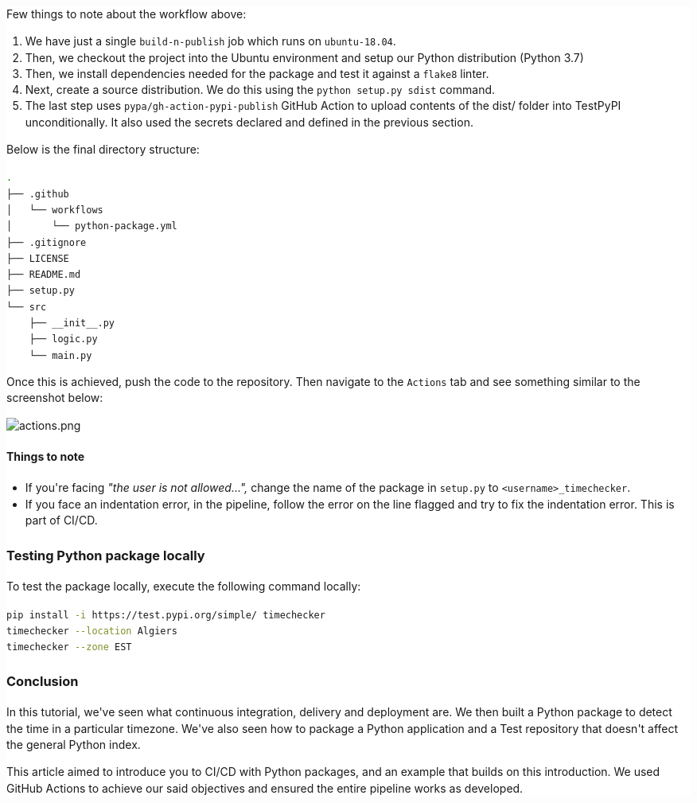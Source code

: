 Few things to note about the workflow above:
1. We have just a single `build-n-publish` job which runs on `ubuntu-18.04`.
2. Then, we checkout the project into the Ubuntu environment and setup our Python distribution (Python 3.7)
3. Then, we install dependencies needed for the package and test it against a `flake8` linter.
4. Next, create a source distribution. We do this using the `python setup.py sdist` command.
5. The last step uses `pypa/gh-action-pypi-publish` GitHub Action to upload contents of the dist/ folder into TestPyPI unconditionally. It also used the secrets declared and defined in the previous section.

Below is the final directory structure:

```bash
.
├── .github
│   └── workflows
│       └── python-package.yml
├── .gitignore
├── LICENSE
├── README.md
├── setup.py
└── src
    ├── __init__.py
    ├── logic.py
    └── main.py
```

Once this is achieved, push the code to the repository. Then navigate to the `Actions` tab and see something similar to the screenshot below:

![actions.png](/setting-up-cicd-for-python-packages-using-github-actions/actions.png)

#### Things to note
- If you're facing *"the user <username> is not allowed...",* change the name of the package in `setup.py` to `<username>_timechecker`.
- If you face an indentation error, in the pipeline, follow the error on the line flagged and try to fix the indentation error. This is part of CI/CD.

### Testing Python package locally
To test the package locally, execute the following command locally:

```bash
pip install -i https://test.pypi.org/simple/ timechecker
timechecker --location Algiers
timechecker --zone EST
```

### Conclusion
In this tutorial, we've seen what continuous integration, delivery and deployment are. We then built a Python package to detect the time in a particular timezone. We've also seen how to package a Python application and a Test repository that doesn't affect the general Python index.

This article aimed to introduce you to CI/CD with Python packages, and an example that builds on this introduction. We used GitHub Actions to achieve our said objectives and ensured the entire pipeline works as developed.
